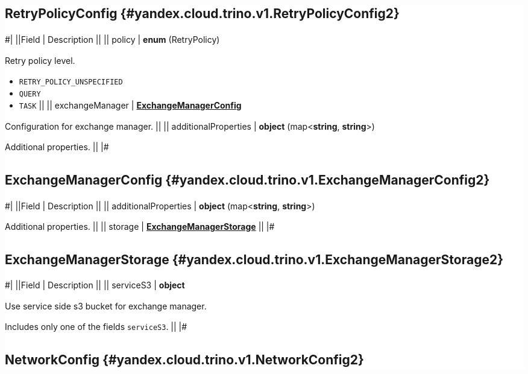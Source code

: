 ## RetryPolicyConfig {#yandex.cloud.trino.v1.RetryPolicyConfig2}

#|
||Field | Description ||
|| policy | **enum** (RetryPolicy)

Retry policy level.

- `RETRY_POLICY_UNSPECIFIED`
- `QUERY`
- `TASK` ||
|| exchangeManager | **[ExchangeManagerConfig](#yandex.cloud.trino.v1.ExchangeManagerConfig2)**

Configuration for exchange manager. ||
|| additionalProperties | **object** (map<**string**, **string**>)

Additional properties. ||
|#

## ExchangeManagerConfig {#yandex.cloud.trino.v1.ExchangeManagerConfig2}

#|
||Field | Description ||
|| additionalProperties | **object** (map<**string**, **string**>)

Additional properties. ||
|| storage | **[ExchangeManagerStorage](#yandex.cloud.trino.v1.ExchangeManagerStorage2)** ||
|#

## ExchangeManagerStorage {#yandex.cloud.trino.v1.ExchangeManagerStorage2}

#|
||Field | Description ||
|| serviceS3 | **object**

Use service side s3 bucket for exchange manager.

Includes only one of the fields `serviceS3`. ||
|#

## NetworkConfig {#yandex.cloud.trino.v1.NetworkConfig2}
